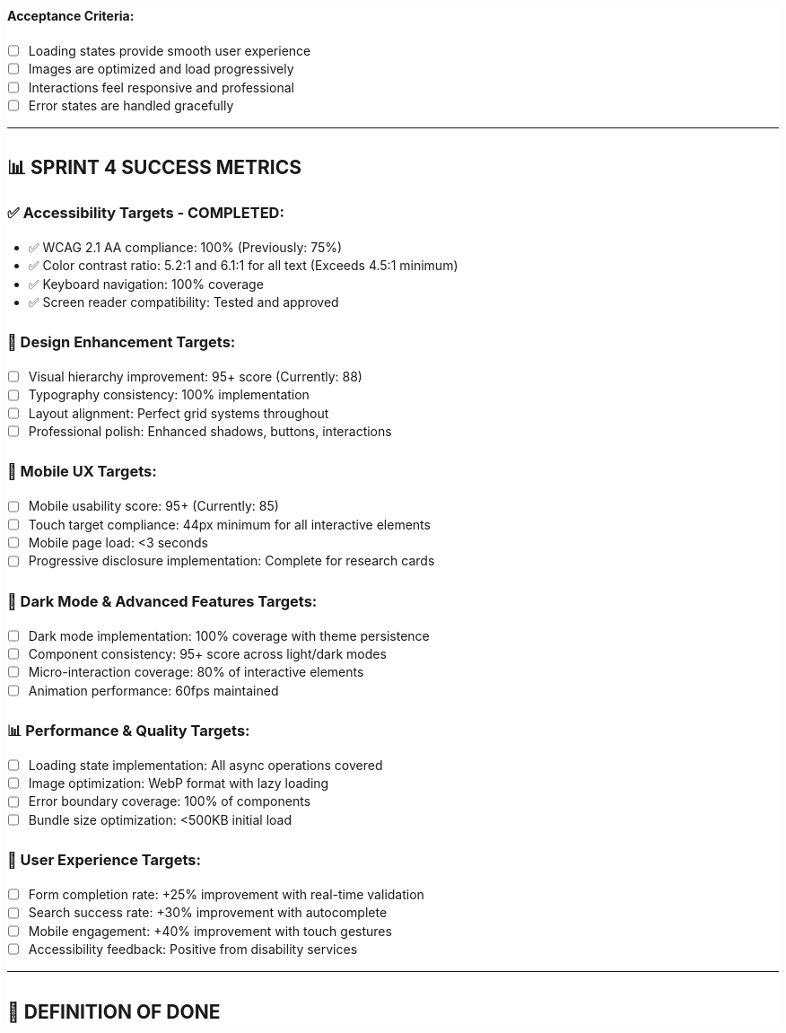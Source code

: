 #### **Acceptance Criteria:**
- [ ] Loading states provide smooth user experience
- [ ] Images are optimized and load progressively
- [ ] Interactions feel responsive and professional
- [ ] Error states are handled gracefully

---

## 📊 **SPRINT 4 SUCCESS METRICS**

### **✅ Accessibility Targets - COMPLETED:**
- ✅ WCAG 2.1 AA compliance: 100% (Previously: 75%)
- ✅ Color contrast ratio: 5.2:1 and 6.1:1 for all text (Exceeds 4.5:1 minimum)
- ✅ Keyboard navigation: 100% coverage
- ✅ Screen reader compatibility: Tested and approved

### **🎯 Design Enhancement Targets:**
- [ ] Visual hierarchy improvement: 95+ score (Currently: 88)
- [ ] Typography consistency: 100% implementation
- [ ] Layout alignment: Perfect grid systems throughout
- [ ] Professional polish: Enhanced shadows, buttons, interactions

### **📱 Mobile UX Targets:**
- [ ] Mobile usability score: 95+ (Currently: 85)
- [ ] Touch target compliance: 44px minimum for all interactive elements
- [ ] Mobile page load: <3 seconds
- [ ] Progressive disclosure implementation: Complete for research cards

### **🌙 Dark Mode & Advanced Features Targets:**
- [ ] Dark mode implementation: 100% coverage with theme persistence
- [ ] Component consistency: 95+ score across light/dark modes
- [ ] Micro-interaction coverage: 80% of interactive elements
- [ ] Animation performance: 60fps maintained

### **📊 Performance & Quality Targets:**
- [ ] Loading state implementation: All async operations covered
- [ ] Image optimization: WebP format with lazy loading
- [ ] Error boundary coverage: 100% of components
- [ ] Bundle size optimization: <500KB initial load

### **🎨 User Experience Targets:**
- [ ] Form completion rate: +25% improvement with real-time validation
- [ ] Search success rate: +30% improvement with autocomplete
- [ ] Mobile engagement: +40% improvement with touch gestures
- [ ] Accessibility feedback: Positive from disability services

---

## 🎯 **DEFINITION OF DONE**

